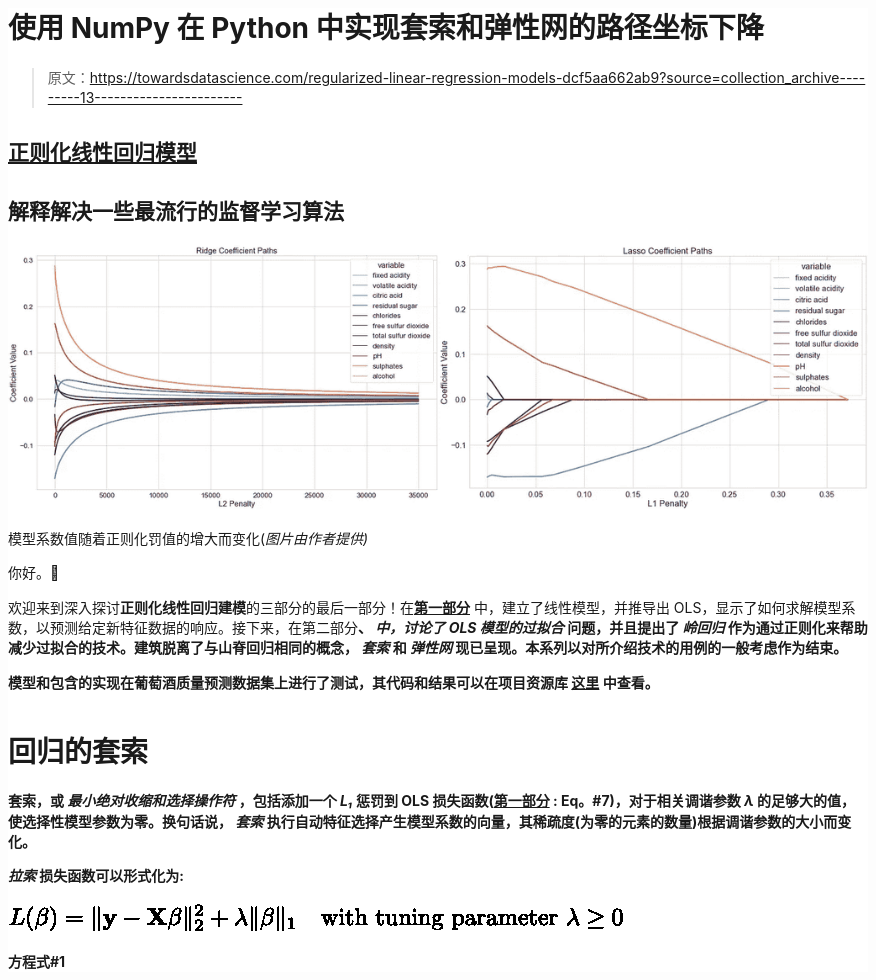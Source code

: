 # 使用 NumPy 在 Python 中实现套索和弹性网的路径坐标下降

> 原文：<https://towardsdatascience.com/regularized-linear-regression-models-dcf5aa662ab9?source=collection_archive---------13----------------------->

## [正则化线性回归模型](https://towardsdatascience.com/tagged/regularized-regression)

## 解释解决一些最流行的监督学习算法

![](img/7ce4a3da3cb20c419d05479300db59bd.png)

模型系数值随着正则化罚值的增大而变化(*图片由作者提供)*

你好。👋

欢迎来到深入探讨**正则化线性回归建模**的三部分的最后一部分！在[**第一部分**](/regularized-linear-regression-models-57bbdce90a8c) 中，建立了线性模型，并推导出 OLS，显示了如何求解模型系数，以预测给定新特征数据的响应。接下来，在第二部分[](/regularized-linear-regression-models-44572e79a1b5)**、 ***中，讨论了 OLS 模型的过拟合*** 问题，并且提出了 ***岭回归*** 作为通过正则化来帮助减少过拟合的技术。建筑脱离了与山脊回归相同的概念， ***套索*** 和 ***弹性网*** 现已呈现。本系列以对所介绍技术的用例的一般考虑作为结束。**

**模型和包含的实现在葡萄酒质量预测数据集上进行了测试，其代码和结果可以在项目资源库 [**这里**](http://github.com/wyattowalsh/regularized-linear-regression-deep-dive) **中查看。****

# **回归的套索**

**套索，或 ***最小绝对收缩和选择操作符*** ，包括添加一个 ***L₁*** 惩罚到 OLS 损失函数([第一部分](/regularized-linear-regression-models-57bbdce90a8c) : Eq。#7)，对于相关调谐参数 ***λ*** 的足够大的值，使选择性模型参数为零。换句话说， ***套索*** **执行自动特征选择**产生模型系数的向量，其稀疏度(为零的元素的数量)根据调谐参数的大小而变化。**

*****拉索*** 损失函数可以形式化为:**

**![](img/480b73eb5b1022ae10950d88d857035e.png)**

**方程式#1**
